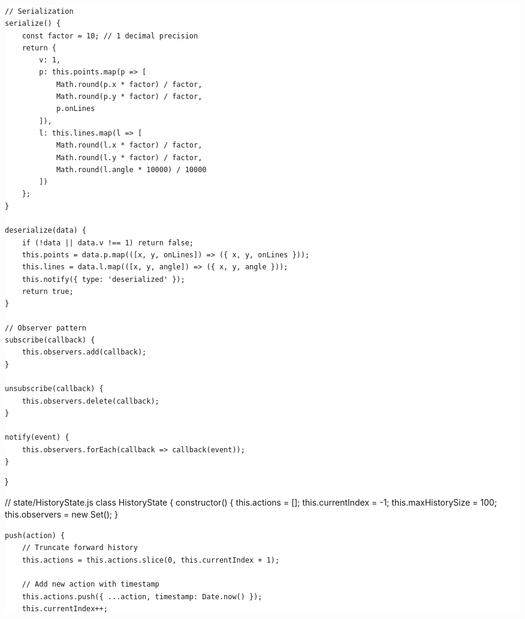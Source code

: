     // Serialization
    serialize() {
        const factor = 10; // 1 decimal precision
        return {
            v: 1,
            p: this.points.map(p => [
                Math.round(p.x * factor) / factor,
                Math.round(p.y * factor) / factor,
                p.onLines
            ]),
            l: this.lines.map(l => [
                Math.round(l.x * factor) / factor,
                Math.round(l.y * factor) / factor,
                Math.round(l.angle * 10000) / 10000
            ])
        };
    }

    deserialize(data) {
        if (!data || data.v !== 1) return false;
        this.points = data.p.map(([x, y, onLines]) => ({ x, y, onLines }));
        this.lines = data.l.map(([x, y, angle]) => ({ x, y, angle }));
        this.notify({ type: 'deserialized' });
        return true;
    }

    // Observer pattern
    subscribe(callback) {
        this.observers.add(callback);
    }

    unsubscribe(callback) {
        this.observers.delete(callback);
    }

    notify(event) {
        this.observers.forEach(callback => callback(event));
    }
}

// state/HistoryState.js
class HistoryState {
    constructor() {
        this.actions = [];
        this.currentIndex = -1;
        this.maxHistorySize = 100;
        this.observers = new Set();
    }

    push(action) {
        // Truncate forward history
        this.actions = this.actions.slice(0, this.currentIndex + 1);
        
        // Add new action with timestamp
        this.actions.push({ ...action, timestamp: Date.now() });
        this.currentIndex++;
